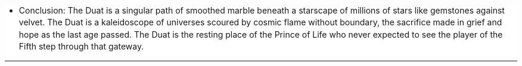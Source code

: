 - Conclusion: The Duat is a singular path of smoothed marble beneath a starscape of millions of stars like gemstones against velvet. The Duat is a kaleidoscope of universes scoured by cosmic flame without boundary, the sacrifice made in grief and hope as the last age passed. The Duat is the resting place of the Prince of Life who never expected to see the player of the Fifth step through that gateway.

---
